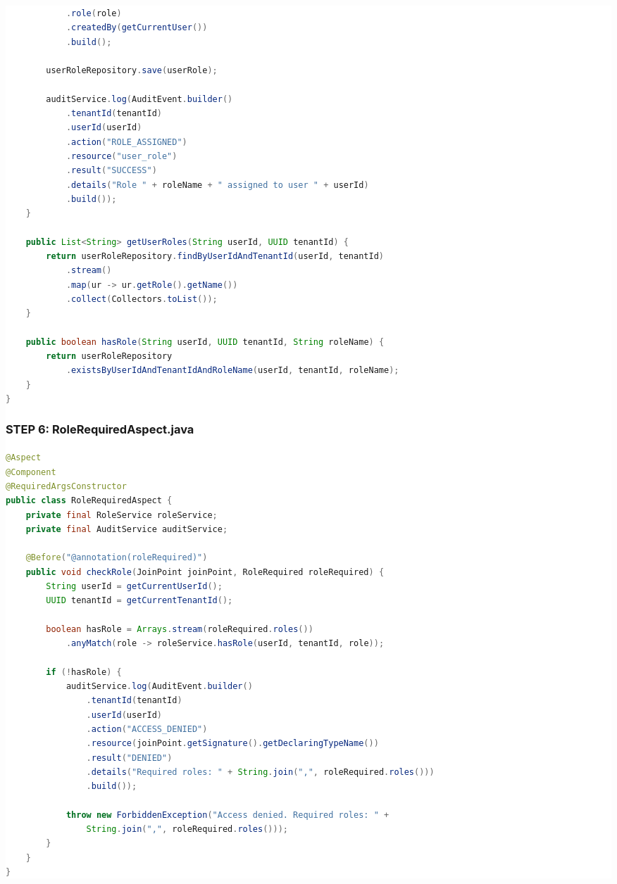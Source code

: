 ```java
            .role(role)
            .createdBy(getCurrentUser())
            .build();
        
        userRoleRepository.save(userRole);
        
        auditService.log(AuditEvent.builder()
            .tenantId(tenantId)
            .userId(userId)
            .action("ROLE_ASSIGNED")
            .resource("user_role")
            .result("SUCCESS")
            .details("Role " + roleName + " assigned to user " + userId)
            .build());
    }

    public List<String> getUserRoles(String userId, UUID tenantId) {
        return userRoleRepository.findByUserIdAndTenantId(userId, tenantId)
            .stream()
            .map(ur -> ur.getRole().getName())
            .collect(Collectors.toList());
    }

    public boolean hasRole(String userId, UUID tenantId, String roleName) {
        return userRoleRepository
            .existsByUserIdAndTenantIdAndRoleName(userId, tenantId, roleName);
    }
}
```

### **STEP 6: RoleRequiredAspect.java**

```java
@Aspect
@Component
@RequiredArgsConstructor
public class RoleRequiredAspect {
    private final RoleService roleService;
    private final AuditService auditService;

    @Before("@annotation(roleRequired)")
    public void checkRole(JoinPoint joinPoint, RoleRequired roleRequired) {
        String userId = getCurrentUserId();
        UUID tenantId = getCurrentTenantId();
        
        boolean hasRole = Arrays.stream(roleRequired.roles())
            .anyMatch(role -> roleService.hasRole(userId, tenantId, role));
        
        if (!hasRole) {
            auditService.log(AuditEvent.builder()
                .tenantId(tenantId)
                .userId(userId)
                .action("ACCESS_DENIED")
                .resource(joinPoint.getSignature().getDeclaringTypeName())
                .result("DENIED")
                .details("Required roles: " + String.join(",", roleRequired.roles()))
                .build());
            
            throw new ForbiddenException("Access denied. Required roles: " + 
                String.join(",", roleRequired.roles()));
        }
    }
}
```